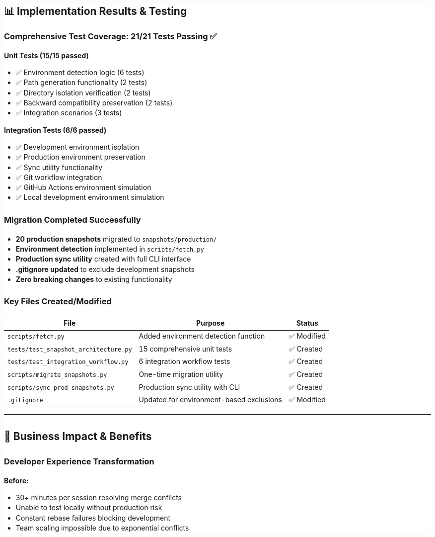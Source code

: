 
## 📊 Implementation Results & Testing

### Comprehensive Test Coverage: 21/21 Tests Passing ✅

**Unit Tests (15/15 passed)**
- ✅ Environment detection logic (6 tests)
- ✅ Path generation functionality (2 tests) 
- ✅ Directory isolation verification (2 tests)
- ✅ Backward compatibility preservation (2 tests)
- ✅ Integration scenarios (3 tests)

**Integration Tests (6/6 passed)**
- ✅ Development environment isolation
- ✅ Production environment preservation  
- ✅ Sync utility functionality
- ✅ Git workflow integration
- ✅ GitHub Actions environment simulation
- ✅ Local development environment simulation

### Migration Completed Successfully

- **20 production snapshots** migrated to `snapshots/production/`
- **Environment detection** implemented in `scripts/fetch.py`
- **Production sync utility** created with full CLI interface
- **.gitignore updated** to exclude development snapshots
- **Zero breaking changes** to existing functionality

### Key Files Created/Modified

| File | Purpose | Status |
|------|---------|--------|
| `scripts/fetch.py` | Added environment detection function | ✅ Modified |
| `tests/test_snapshot_architecture.py` | 15 comprehensive unit tests | ✅ Created |
| `tests/test_integration_workflow.py` | 6 integration workflow tests | ✅ Created |
| `scripts/migrate_snapshots.py` | One-time migration utility | ✅ Created |
| `scripts/sync_prod_snapshots.py` | Production sync utility with CLI | ✅ Created |
| `.gitignore` | Updated for environment-based exclusions | ✅ Modified |

---

## 🚀 Business Impact & Benefits

### Developer Experience Transformation

**Before:** 
- 30+ minutes per session resolving merge conflicts
- Unable to test locally without production risk
- Constant rebase failures blocking development
- Team scaling impossible due to exponential conflicts
